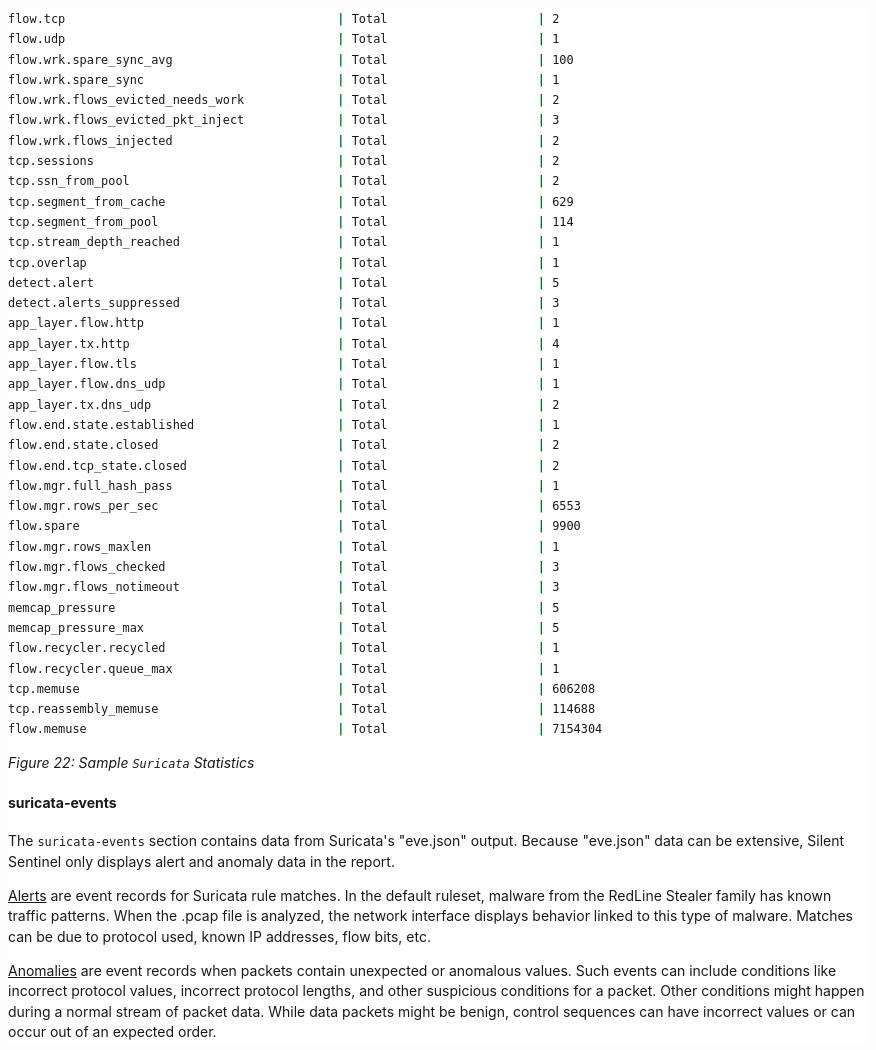 ```{.bash .numberlines}
flow.tcp                                      | Total                     | 2
flow.udp                                      | Total                     | 1
flow.wrk.spare_sync_avg                       | Total                     | 100
flow.wrk.spare_sync                           | Total                     | 1
flow.wrk.flows_evicted_needs_work             | Total                     | 2
flow.wrk.flows_evicted_pkt_inject             | Total                     | 3
flow.wrk.flows_injected                       | Total                     | 2
tcp.sessions                                  | Total                     | 2
tcp.ssn_from_pool                             | Total                     | 2
tcp.segment_from_cache                        | Total                     | 629
tcp.segment_from_pool                         | Total                     | 114
tcp.stream_depth_reached                      | Total                     | 1
tcp.overlap                                   | Total                     | 1
detect.alert                                  | Total                     | 5
detect.alerts_suppressed                      | Total                     | 3
app_layer.flow.http                           | Total                     | 1
app_layer.tx.http                             | Total                     | 4
app_layer.flow.tls                            | Total                     | 1
app_layer.flow.dns_udp                        | Total                     | 1
app_layer.tx.dns_udp                          | Total                     | 2
flow.end.state.established                    | Total                     | 1
flow.end.state.closed                         | Total                     | 2
flow.end.tcp_state.closed                     | Total                     | 2
flow.mgr.full_hash_pass                       | Total                     | 1
flow.mgr.rows_per_sec                         | Total                     | 6553
flow.spare                                    | Total                     | 9900
flow.mgr.rows_maxlen                          | Total                     | 1
flow.mgr.flows_checked                        | Total                     | 3
flow.mgr.flows_notimeout                      | Total                     | 3
memcap_pressure                               | Total                     | 5
memcap_pressure_max                           | Total                     | 5
flow.recycler.recycled                        | Total                     | 1
flow.recycler.queue_max                       | Total                     | 1
tcp.memuse                                    | Total                     | 606208
tcp.reassembly_memuse                         | Total                     | 114688
flow.memuse                                   | Total                     | 7154304
```

*Figure 22: Sample `Suricata` Statistics*

#### suricata-events

The `suricata-events` section contains data from Suricata's "eve.json" output. Because "eve.json" data can be extensive, Silent Sentinel only displays alert and anomaly data in the report.

[Alerts](https://docs.suricata.io/en/latest/output/eve/eve-json-output.html#alerts) are event records for Suricata rule matches. In the default ruleset, malware from the RedLine Stealer family has known traffic patterns. When the .pcap file is analyzed, the network interface displays behavior linked to this type of malware. Matches can be due to protocol used, known IP addresses, flow bits, etc.

[Anomalies](https://docs.suricata.io/en/latest/output/eve/eve-json-output.html#anomaly) are event records when packets contain unexpected or anomalous values. Such events can include conditions like incorrect protocol values, incorrect protocol lengths, and other suspicious conditions for a packet. Other conditions might happen during a normal stream of packet data. While data packets might be benign, control sequences can have incorrect values or can occur out of an expected order.
